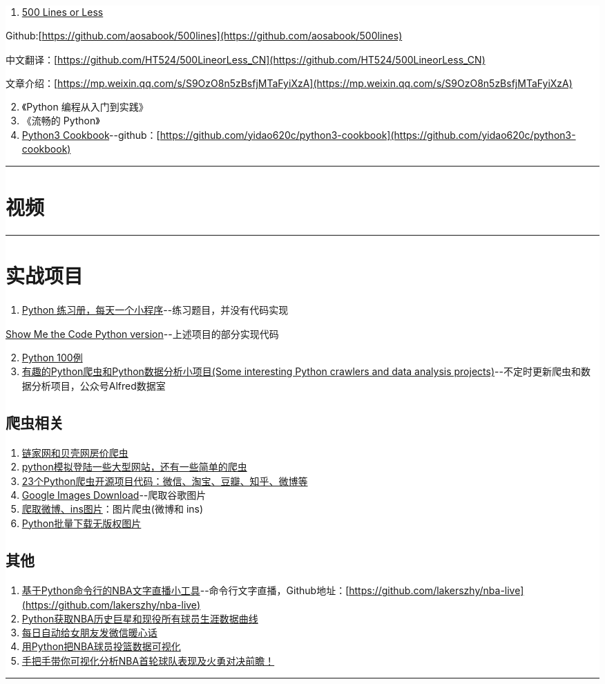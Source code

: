 1. [500 Lines or Less](http://aosabook.org/en/index.html)

Github:[https://github.com/aosabook/500lines](https://github.com/aosabook/500lines)

中文翻译：[https://github.com/HT524/500LineorLess_CN](https://github.com/HT524/500LineorLess_CN)

文章介绍：[https://mp.weixin.qq.com/s/S9OzO8n5zBsfjMTaFyiXzA](https://mp.weixin.qq.com/s/S9OzO8n5zBsfjMTaFyiXzA)

2. 《Python 编程从入门到实践》
2. 《流畅的 Python》
2. [Python3 Cookbook](https://python3-cookbook.readthedocs.io/zh_CN/latest/)--github：[https://github.com/yidao620c/python3-cookbook](https://github.com/yidao620c/python3-cookbook)

---

<a name="a8dms"></a>
# 视频

---

<a name="E47km"></a>
# 实战项目

1. [Python 练习册，每天一个小程序](https://github.com/Yixiaohan/show-me-the-code)--练习题目，并没有代码实现

[Show Me the Code Python version](https://github.com/Show-Me-the-Code/python)--上述项目的部分实现代码

2. [Python 100例](http://www.runoob.com/python/python-100-examples.html)
2. [有趣的Python爬虫和Python数据分析小项目(Some interesting Python crawlers and data analysis projects)](https://github.com/Alfred1984/interesting-python)--不定时更新爬虫和数据分析项目，公众号Alfred数据室


<a name="Tcm29"></a>
## 爬虫相关

1. [链家网和贝壳网房价爬虫](https://github.com/jumper2014/lianjia-beike-spider)
1. [python模拟登陆一些大型网站，还有一些简单的爬虫](https://github.com/CriseLYJ/awesome-python-login-model)
1. [23个Python爬虫开源项目代码：微信、淘宝、豆瓣、知乎、微博等](https://mp.weixin.qq.com/s/qmGmuBxcXcR4imLQIUZjSQ)
1. [Google Images Download](https://github.com/hardikvasa/google-images-download)--爬取谷歌图片
1. [爬取微博、ins图片](https://github.com/johnnyzhang1992/imageSpider)：图片爬虫(微博和 ins)
1. [Python批量下载无版权图片](https://mp.weixin.qq.com/s/lqbb3Wpok7a9yvshgmaVuw)

<a name="Irwxb"></a>
## 其他

1. [基于Python命令行的NBA文字直播小工具](https://www.jianshu.com/p/b4077b8810bd)--命令行文字直播，Github地址：[https://github.com/lakerszhy/nba-live](https://github.com/lakerszhy/nba-live)
1. [Python获取NBA历史巨星和现役所有球员生涯数据曲线](https://mp.weixin.qq.com/s/WWCNf46ChFv2jJs_ttglPQ)
1. [每日自动给女朋友发微信暖心话](https://github.com/sfyc23/EverydayWechat)
1. [用Python把NBA球员投篮数据可视化](https://mp.weixin.qq.com/s/eS5QxEIJlrlH10YYIDaaww)
1. [手把手带你可视化分析NBA首轮球队表现及火勇对决前瞻！](https://mp.weixin.qq.com/s/E9SbJ2NtS67JXA490jHIog)

---